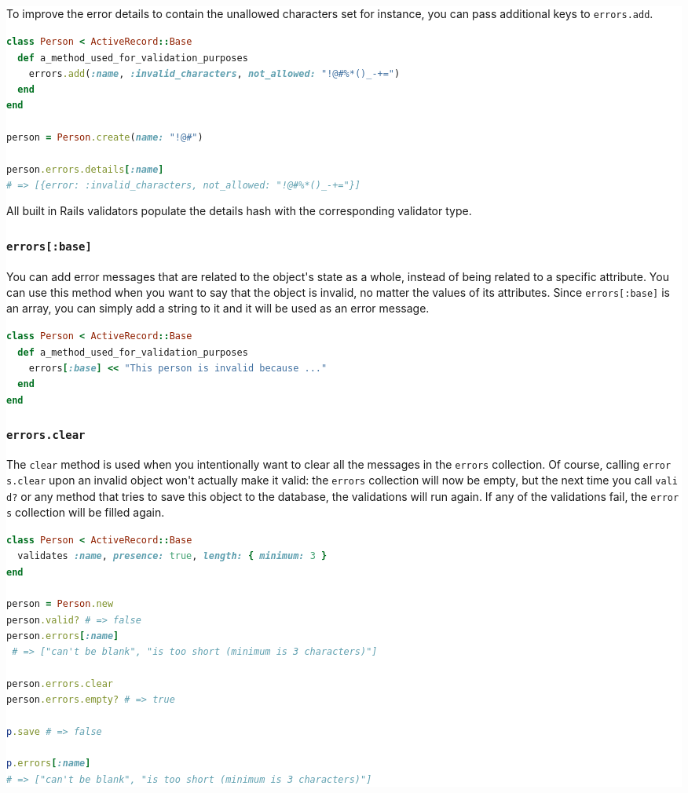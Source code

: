 To improve the error details to contain the unallowed characters set for instance,
you can pass additional keys to `errors.add`.

```ruby
class Person < ActiveRecord::Base
  def a_method_used_for_validation_purposes
    errors.add(:name, :invalid_characters, not_allowed: "!@#%*()_-+=")
  end
end

person = Person.create(name: "!@#")

person.errors.details[:name]
# => [{error: :invalid_characters, not_allowed: "!@#%*()_-+="}]
```

All built in Rails validators populate the details hash with the corresponding
validator type.

### `errors[:base]`

You can add error messages that are related to the object's state as a whole, instead of being related to a specific attribute. You can use this method when you want to say that the object is invalid, no matter the values of its attributes. Since `errors[:base]` is an array, you can simply add a string to it and it will be used as an error message.

```ruby
class Person < ActiveRecord::Base
  def a_method_used_for_validation_purposes
    errors[:base] << "This person is invalid because ..."
  end
end
```

### `errors.clear`

The `clear` method is used when you intentionally want to clear all the messages in the `errors` collection. Of course, calling `errors.clear` upon an invalid object won't actually make it valid: the `errors` collection will now be empty, but the next time you call `valid?` or any method that tries to save this object to the database, the validations will run again. If any of the validations fail, the `errors` collection will be filled again.

```ruby
class Person < ActiveRecord::Base
  validates :name, presence: true, length: { minimum: 3 }
end

person = Person.new
person.valid? # => false
person.errors[:name]
 # => ["can't be blank", "is too short (minimum is 3 characters)"]

person.errors.clear
person.errors.empty? # => true

p.save # => false

p.errors[:name]
# => ["can't be blank", "is too short (minimum is 3 characters)"]
```
